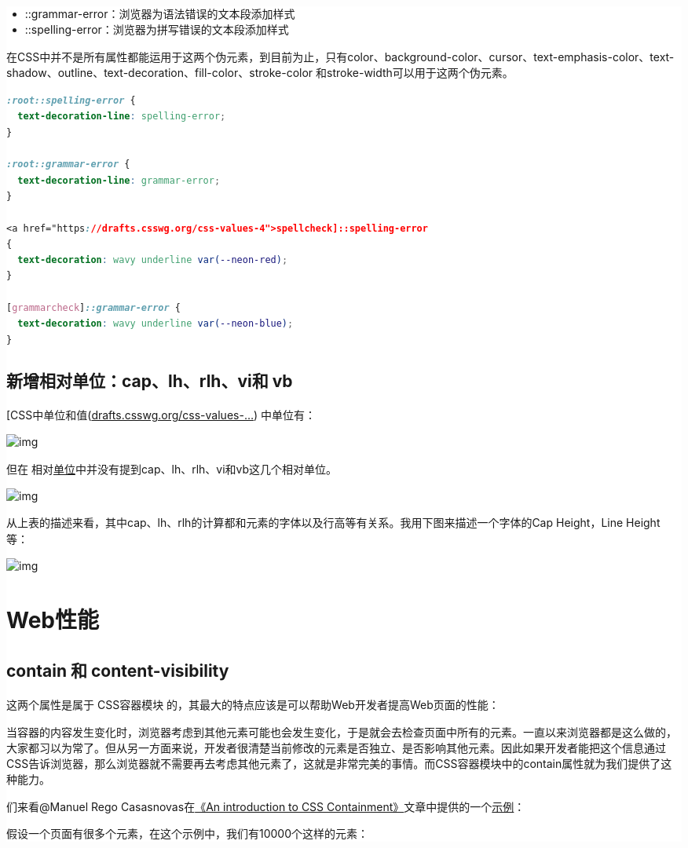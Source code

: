 - ::grammar-error：浏览器为语法错误的文本段添加样式
- ::spelling-error：浏览器为拼写错误的文本段添加样式

在CSS中并不是所有属性都能运用于这两个伪元素，到目前为止，只有color、background-color、cursor、text-emphasis-color、text-shadow、outline、text-decoration、fill-color、stroke-color 和stroke-width可以用于这两个伪元素。

```css
:root::spelling-error {
  text-decoration-line: spelling-error;
}

:root::grammar-error {
  text-decoration-line: grammar-error;
}

<a href="https://drafts.csswg.org/css-values-4">spellcheck]::spelling-error
{
  text-decoration: wavy underline var(--neon-red);
}

[grammarcheck]::grammar-error {
  text-decoration: wavy underline var(--neon-blue);
}
```

## 新增相对单位：cap、lh、rlh、vi和 vb

[CSS中单位和值([drafts.csswg.org/css-values-…](https://drafts.csswg.org/css-values-4)) 中单位有：

![img](https://p3-juejin.byteimg.com/tos-cn-i-k3u1fbpfcp/bb570e4de16e46e9bd744e11ff6542eb~tplv-k3u1fbpfcp-watermark.image)

但在 相对[单位](https://drafts.csswg.org/css-values-4/#relative-lengths)中并没有提到cap、lh、rlh、vi和vb这几个相对单位。

![img](https://p6-juejin.byteimg.com/tos-cn-i-k3u1fbpfcp/3dcf3c24296a4dbb978f62ab4b6c28e8~tplv-k3u1fbpfcp-watermark.image)

从上表的描述来看，其中cap、lh、rlh的计算都和元素的字体以及行高等有关系。我用下图来描述一个字体的Cap Height，Line Height等：

![img](https://p9-juejin.byteimg.com/tos-cn-i-k3u1fbpfcp/97b79650b8ef4cbda29ccebefcf8cef2~tplv-k3u1fbpfcp-watermark.image)

# Web性能

## contain 和 content-visibility

这两个属性是属于 CSS容器模块 的，其最大的特点应该是可以帮助Web开发者提高Web页面的性能：

当容器的内容发生变化时，浏览器考虑到其他元素可能也会发生变化，于是就会去检查页面中所有的元素。一直以来浏览器都是这么做的，大家都习以为常了。但从另一方面来说，开发者很清楚当前修改的元素是否独立、是否影响其他元素。因此如果开发者能把这个信息通过CSS告诉浏览器，那么浏览器就不需要再去考虑其他元素了，这就是非常完美的事情。而CSS容器模块中的contain属性就为我们提供了这种能力。

们来看@Manuel Rego Casasnovas在[《An introduction to CSS Containment》](https://blogs.igalia.com/mrego/2019/01/11/an-introduction-to-css-containment/?ref=heydesigner)文章中提供的一个[示例](https://blogs.igalia.com/mrego/files/2019/01/css-contain-example.html)：

假设一个页面有很多个元素，在这个示例中，我们有10000个这样的元素：
